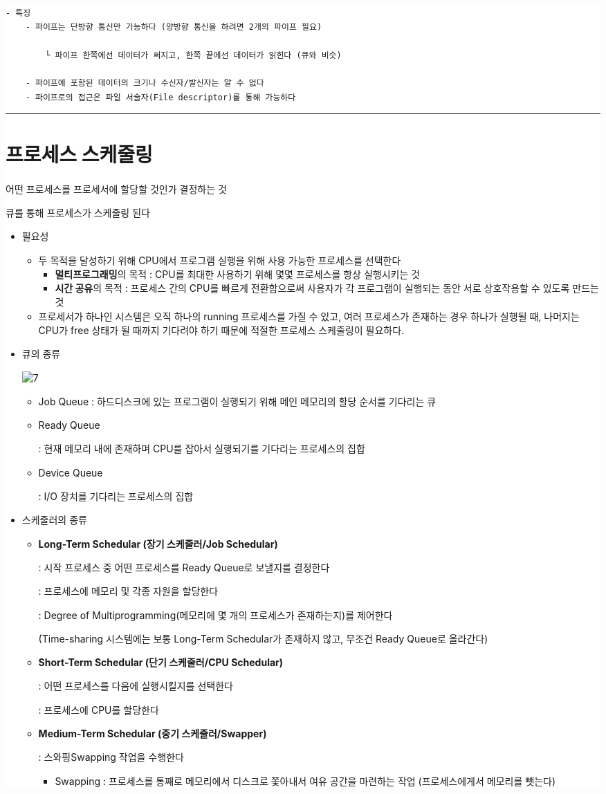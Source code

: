     - 특징
        - 파이프는 단방향 통신만 가능하다 (양방향 통신을 하려면 2개의 파이프 필요)
            
            └ 파이프 한쪽에선 데이터가 써지고, 한쪽 끝에선 데이터가 읽힌다 (큐와 비슷)
            
        - 파이프에 포함된 데이터의 크기나 수신자/발신자는 알 수 없다
        - 파이프로의 접근은 파일 서술자(File descriptor)를 통해 가능하다

---

# 프로세스 스케줄링

어떤 프로세스를 프로세서에 할당할 것인가 결정하는 것

큐를 통해 프로세스가 스케줄링 된다

- 필요성
    - 두 목적을 달성하기 위해 CPU에서 프로그램 실행을 위해 사용 가능한 프로세스를 선택한다
        - **멀티프로그래밍**의 목적 : CPU를 최대한 사용하기 위해 몇몇 프로세스를 항상 실행시키는 것
        - **시간 공유**의 목적 : 프로세스 간의 CPU를 빠르게 전환함으로써 사용자가 각 프로그램이 실행되는 동안 서로 상호작용할 수 있도록 만드는 것
    - 프로세서가 하나인 시스템은 오직 하나의 running 프로세스를 가질 수 있고, 
    여러 프로세스가 존재하는 경우 하나가 실행될 때, 나머지는 CPU가 free 상태가 될 때까지 기다려야 하기 때문에 적절한 프로세스 스케줄링이 필요하다.

- 큐의 종류
    
    ![7](https://github.com/CS-Study-crew/2024-CS-Study/assets/83401978/aa37991a-7a67-4872-8465-ae5a937374e3)
    
    - Job Queue 
    : 하드디스크에 있는 프로그램이 실행되기 위해 메인 메모리의 할당 순서를 기다리는 큐
    - Ready Queue
        
        : 현재 메모리 내에 존재하며 CPU를 잡아서 실행되기를 기다리는 프로세스의 집합
        
    - Device Queue
        
        : I/O 장치를 기다리는 프로세스의 집합
        

- 스케줄러의 종류
    - **Long-Term Schedular (장기 스케줄러/Job Schedular)**
        
        : 시작 프로세스 중 어떤 프로세스를 Ready Queue로 보낼지를 결정한다
        
        : 프로세스에 메모리 및 각종 자원을 할당한다
        
        : Degree of Multiprogramming(메모리에 몇 개의 프로세스가 존재하는지)를 제어한다
        
        (Time-sharing 시스템에는 보통 Long-Term Schedular가 존재하지 않고, 무조건 Ready Queue로 올라간다)
        
    - **Short-Term Schedular (단기 스케줄러/CPU Schedular)**
        
        : 어떤 프로세스를 다음에 실행시킬지를 선택한다
        
        : 프로세스에 CPU를 할당한다
        
    - **Medium-Term Schedular (중기 스케줄러/Swapper)**
        
        : 스와핑Swapping 작업을 수행한다
        
        - Swapping : 프로세스를 통째로 메모리에서 디스크로 쫓아내서 여유 공간을 마련하는 작업 (프로세스에게서 메모리를 뺏는다)
        